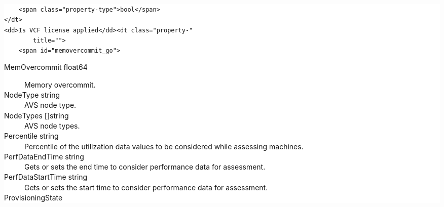         <span class="property-type">bool</span>
    </dt>
    <dd>Is VCF license applied</dd><dt class="property-"
            title="">
        <span id="memovercommit_go">
<a data-swiftype-name="resource-property" data-swiftype-type="text" href="#memovercommit_go" style="color: inherit; text-decoration: inherit;">Mem<wbr>Overcommit</a>
</span>
        <span class="property-indicator"></span>
        <span class="property-type">float64</span>
    </dt>
    <dd>Memory overcommit.</dd><dt class="property-"
            title="">
        <span id="nodetype_go">
<a data-swiftype-name="resource-property" data-swiftype-type="text" href="#nodetype_go" style="color: inherit; text-decoration: inherit;">Node<wbr>Type</a>
</span>
        <span class="property-indicator"></span>
        <span class="property-type">string</span>
    </dt>
    <dd>AVS node type.</dd><dt class="property-"
            title="">
        <span id="nodetypes_go">
<a data-swiftype-name="resource-property" data-swiftype-type="text" href="#nodetypes_go" style="color: inherit; text-decoration: inherit;">Node<wbr>Types</a>
</span>
        <span class="property-indicator"></span>
        <span class="property-type">[]string</span>
    </dt>
    <dd>AVS node types.</dd><dt class="property-"
            title="">
        <span id="percentile_go">
<a data-swiftype-name="resource-property" data-swiftype-type="text" href="#percentile_go" style="color: inherit; text-decoration: inherit;">Percentile</a>
</span>
        <span class="property-indicator"></span>
        <span class="property-type">string</span>
    </dt>
    <dd>Percentile of the utilization data values to be considered while assessing
machines.</dd><dt class="property-"
            title="">
        <span id="perfdataendtime_go">
<a data-swiftype-name="resource-property" data-swiftype-type="text" href="#perfdataendtime_go" style="color: inherit; text-decoration: inherit;">Perf<wbr>Data<wbr>End<wbr>Time</a>
</span>
        <span class="property-indicator"></span>
        <span class="property-type">string</span>
    </dt>
    <dd>Gets or sets the end time to consider performance data for assessment.</dd><dt class="property-"
            title="">
        <span id="perfdatastarttime_go">
<a data-swiftype-name="resource-property" data-swiftype-type="text" href="#perfdatastarttime_go" style="color: inherit; text-decoration: inherit;">Perf<wbr>Data<wbr>Start<wbr>Time</a>
</span>
        <span class="property-indicator"></span>
        <span class="property-type">string</span>
    </dt>
    <dd>Gets or sets the start time to consider performance data for assessment.</dd><dt class="property-"
            title="">
        <span id="provisioningstate_go">
<a data-swiftype-name="resource-property" data-swiftype-type="text" href="#provisioningstate_go" style="color: inherit; text-decoration: inherit;">Provisioning<wbr>State</a>